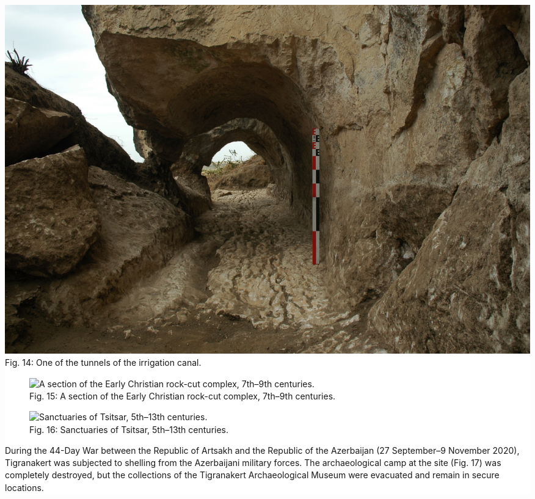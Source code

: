   <img src="/public/tigranakert14.JPG" alt="One of the tunnels of the irrigation canal.">
  <figcaption>Fig. 14: One of the tunnels of the irrigation canal.</figcaption>
</figure>

<figure>
  <img src="/public/tigranakert15.JPG" alt="A section of the Early Christian rock-cut complex, 7th–9th centuries.">
  <figcaption>Fig. 15: A section of the Early Christian rock-cut complex, 7th–9th centuries.</figcaption>
</figure>

<figure>
  <img src="/public/tigranakert16.JPG" alt="Sanctuaries of Tsitsar, 5th–13th centuries.">
  <figcaption>Fig. 16: Sanctuaries of Tsitsar, 5th–13th centuries.</figcaption>
</figure>

During the 44-Day War between the Republic of Artsakh and the Republic of the Azerbaijan (27 September–9 November 2020), Tigranakert was subjected to shelling from the Azerbaijani military forces. The archaeological camp at the site (Fig. 17) was completely destroyed, but the collections of the Tigranakert Archaeological Museum were evacuated and remain in secure locations.

<figure>